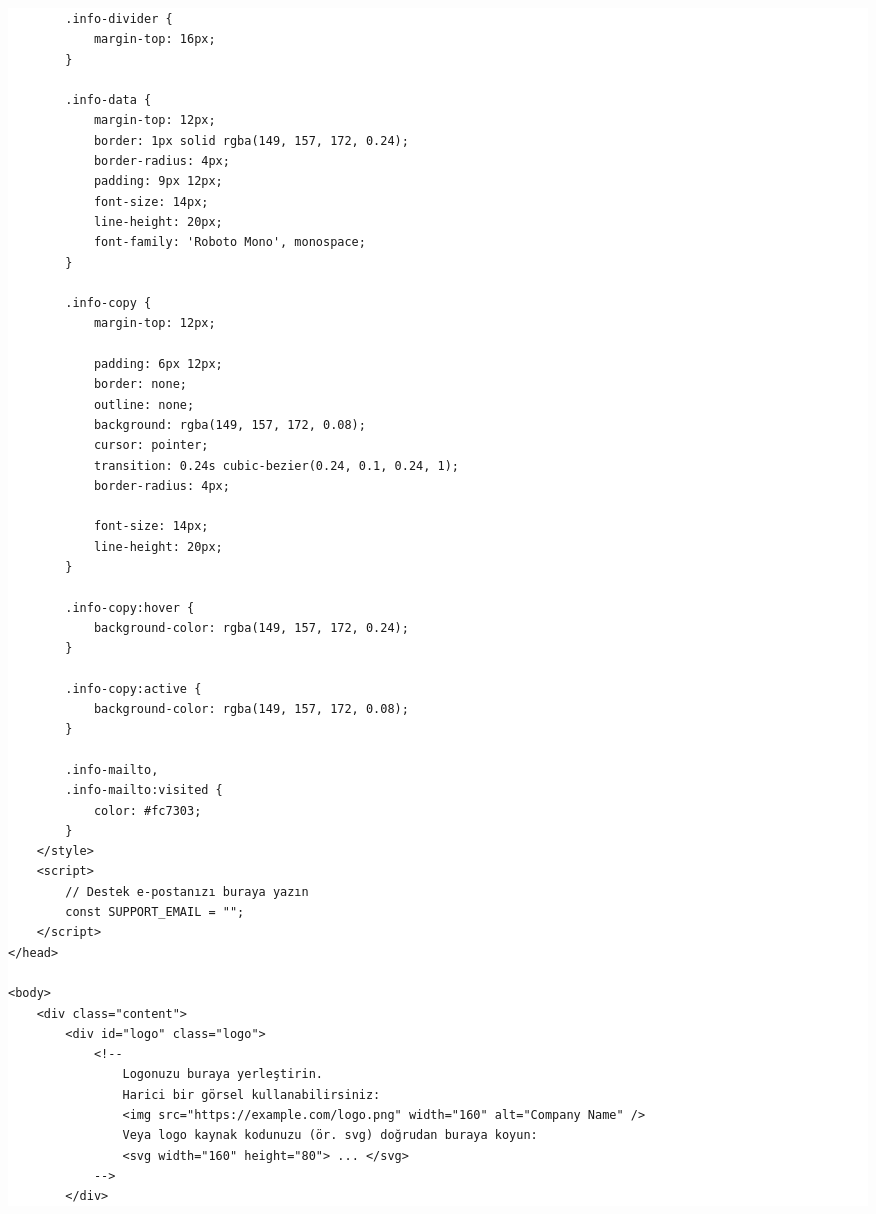             .info-divider {
                margin-top: 16px;
            }

            .info-data {
                margin-top: 12px;
                border: 1px solid rgba(149, 157, 172, 0.24);
                border-radius: 4px;
                padding: 9px 12px;
                font-size: 14px;
                line-height: 20px;
                font-family: 'Roboto Mono', monospace;
            }

            .info-copy {
                margin-top: 12px;

                padding: 6px 12px;
                border: none;
                outline: none;
                background: rgba(149, 157, 172, 0.08);
                cursor: pointer;
                transition: 0.24s cubic-bezier(0.24, 0.1, 0.24, 1);
                border-radius: 4px;

                font-size: 14px;
                line-height: 20px;
            }

            .info-copy:hover {
                background-color: rgba(149, 157, 172, 0.24);
            }

            .info-copy:active {
                background-color: rgba(149, 157, 172, 0.08);
            }

            .info-mailto,
            .info-mailto:visited {
                color: #fc7303;
            }
        </style>
        <script>
            // Destek e-postanızı buraya yazın
            const SUPPORT_EMAIL = "";
        </script>
    </head>

    <body>
        <div class="content">
            <div id="logo" class="logo">
                <!--
                    Logonuzu buraya yerleştirin.
                    Harici bir görsel kullanabilirsiniz:
                    <img src="https://example.com/logo.png" width="160" alt="Company Name" />
                    Veya logo kaynak kodunuzu (ör. svg) doğrudan buraya koyun:
                    <svg width="160" height="80"> ... </svg>
                -->
            </div>
